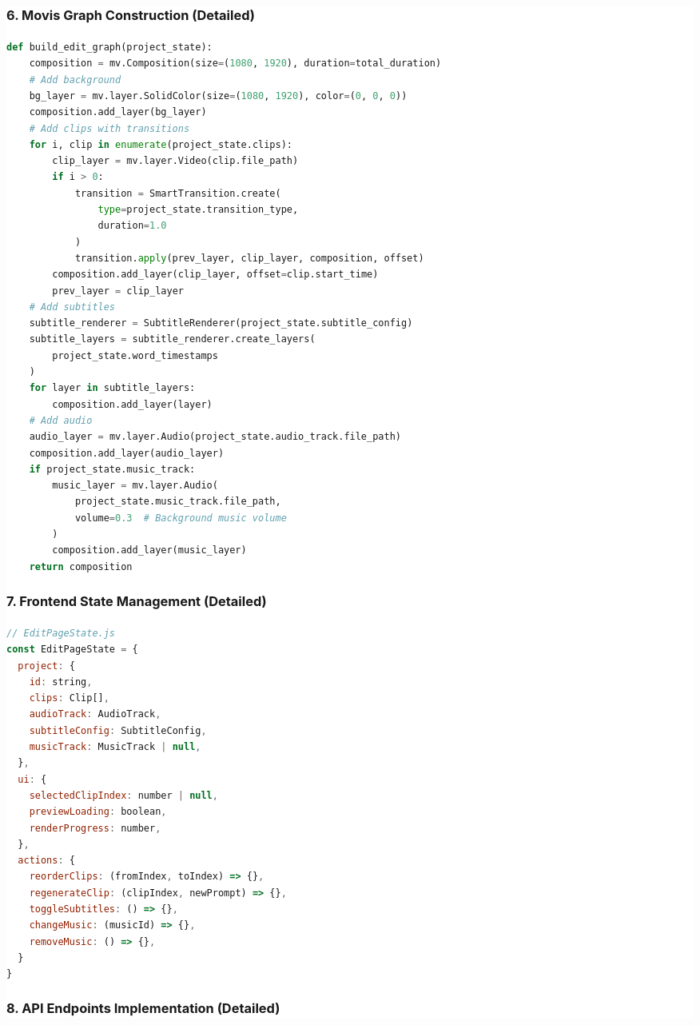 ### 6. Movis Graph Construction (Detailed)
```python
def build_edit_graph(project_state):
    composition = mv.Composition(size=(1080, 1920), duration=total_duration)
    # Add background
    bg_layer = mv.layer.SolidColor(size=(1080, 1920), color=(0, 0, 0))
    composition.add_layer(bg_layer)
    # Add clips with transitions
    for i, clip in enumerate(project_state.clips):
        clip_layer = mv.layer.Video(clip.file_path)
        if i > 0:
            transition = SmartTransition.create(
                type=project_state.transition_type,
                duration=1.0
            )
            transition.apply(prev_layer, clip_layer, composition, offset)
        composition.add_layer(clip_layer, offset=clip.start_time)
        prev_layer = clip_layer
    # Add subtitles
    subtitle_renderer = SubtitleRenderer(project_state.subtitle_config)
    subtitle_layers = subtitle_renderer.create_layers(
        project_state.word_timestamps
    )
    for layer in subtitle_layers:
        composition.add_layer(layer)
    # Add audio
    audio_layer = mv.layer.Audio(project_state.audio_track.file_path)
    composition.add_layer(audio_layer)
    if project_state.music_track:
        music_layer = mv.layer.Audio(
            project_state.music_track.file_path,
            volume=0.3  # Background music volume
        )
        composition.add_layer(music_layer)
    return composition
```
### 7. Frontend State Management (Detailed)
```javascript
// EditPageState.js
const EditPageState = {
  project: {
    id: string,
    clips: Clip[],
    audioTrack: AudioTrack,
    subtitleConfig: SubtitleConfig,
    musicTrack: MusicTrack | null,
  },
  ui: {
    selectedClipIndex: number | null,
    previewLoading: boolean,
    renderProgress: number,
  },
  actions: {
    reorderClips: (fromIndex, toIndex) => {},
    regenerateClip: (clipIndex, newPrompt) => {},
    toggleSubtitles: () => {},
    changeMusic: (musicId) => {},
    removeMusic: () => {},
  }
}
```
### 8. API Endpoints Implementation (Detailed)